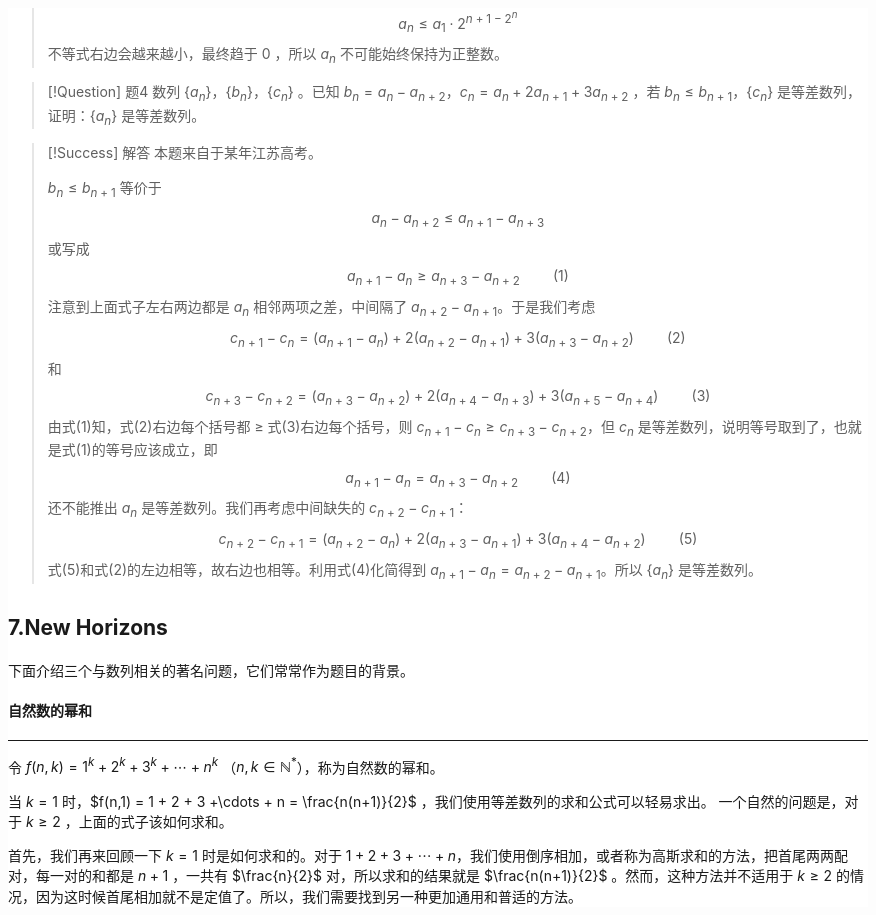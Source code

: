 >$$
>a_n \leq a_1\cdot2^{n+1-2^n}
>$$
>不等式右边会越来越小，最终趋于 $0$ ，所以 $a_n$ 不可能始终保持为正整数。

>[!Question] 题4
>数列 $\{a_n\}$，$\{b_n\}$，$\{c_n\}$ 。已知 $b_n = a_n - a_{n+2}$，$c_n = a_n + 2a_{n+1} + 3a_{n+2}$ ，若 $b_n \leq b_{n+1}$，$\{c_n\}$ 是等差数列，证明：$\{a_n\}$ 是等差数列。

>[!Success] 解答
>本题来自于某年江苏高考。
>
>$b_n \leq b_{n+1}$  等价于
>$$
>a_n - a_{n+2} \leq a_{n+1} - a_{n+3}
>$$
>或写成
>$$
>a_{n+1} - a_n \geq a_{n+3} - a_{n+2}\quad\quad (1)
>$$
>注意到上面式子左右两边都是 $a_n$ 相邻两项之差，中间隔了 $a_{n+2}-a_{n+1}$。于是我们考虑 
>$$
>c_{n+1}-c_{n} = (a_{n+1}-a_{n}) + 2(a_{n+2}-a_{n+1}) + 3(a_{n+3}-a_{n+2})\quad\quad (2)
>$$
>和
>$$
>c_{n+3}-c_{n+2} = (a_{n+3}-a_{n+2}) + 2(a_{n+4}-a_{n+3}) + 3(a_{n+5}-a_{n+4})\quad\quad (3)
>$$
>由式(1)知，式(2)右边每个括号都 $\geq$ 式(3)右边每个括号，则 $c_{n+1}-c_n \geq c_{n+3}-c_{n+2}$，但 $c_n$ 是等差数列，说明等号取到了，也就是式(1)的等号应该成立，即
>$$
>a_{n+1}-a_n = a_{n+3}-a_{n+2}\quad\quad (4)
>$$
>还不能推出 $a_n$ 是等差数列。我们再考虑中间缺失的 $c_{n+2}-c_{n+1}$：
>$$
>c_{n+2}-c_{n+1} =(a_{n+2}-a_n) + 2(a_{n+3}-a_{n+1}) + 3(a_{n+4} - a_{n+2})\quad\quad (5)
>$$
>式(5)和式(2)的左边相等，故右边也相等。利用式(4)化简得到 $a_{n+1} - a_n = a_{n+2} - a_{n+1}$。所以 $\{a_n\}$ 是等差数列。

## 7.New Horizons

下面介绍三个与数列相关的著名问题，它们常常作为题目的背景。
#### 自然数的幂和
------------
令 $f(n,k) = 1^k + 2^k + 3^k + \cdots + n^k$ （$n,k\in\mathbb{N^*}$），称为自然数的幂和。

当 $k=1$ 时，$f(n,1) = 1 + 2 + 3 +\cdots + n = \frac{n(n+1)}{2}$ ，我们使用等差数列的求和公式可以轻易求出。
一个自然的问题是，对于 $k\geq2$ ，上面的式子该如何求和。

首先，我们再来回顾一下 $k=1$ 时是如何求和的。对于 $1+2+3+\cdots+n$，我们使用倒序相加，或者称为高斯求和的方法，把首尾两两配对，每一对的和都是 $n+1$ ，一共有 $\frac{n}{2}$ 对，所以求和的结果就是 $\frac{n(n+1)}{2}$ 。然而，这种方法并不适用于 $k\geq2$ 的情况，因为这时候首尾相加就不是定值了。所以，我们需要找到另一种更加通用和普适的方法。
